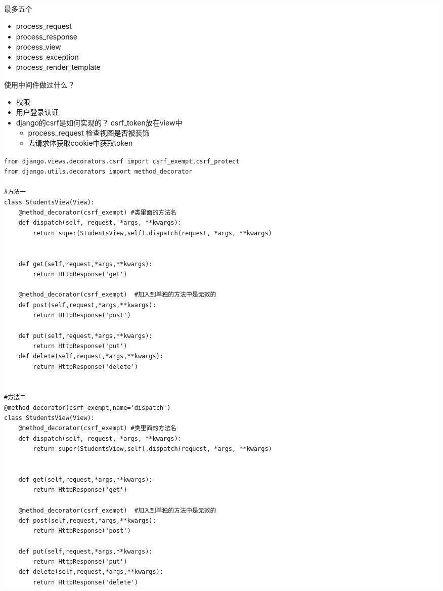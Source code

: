 最多五个

- process_request
- process_response
- process_view
- process_exception
- process_render_template

使用中间件做过什么？

- 权限
- 用户登录认证
- django的csrf是如何实现的？ csrf_token放在view中
  - process_request 检查视图是否被装饰
  - 去请求体获取cookie中获取token

```
from django.views.decorators.csrf import csrf_exempt,csrf_protect
from django.utils.decorators import method_decorator

#方法一
class StudentsView(View):	
	@method_decorator(csrf_exempt) #类里面的方法名
	def dispatch(self, request, *args, **kwargs):
        return super(StudentsView,self).dispatch(request, *args, **kwargs)
        

    def get(self,request,*args,**kwargs):
        return HttpResponse('get')
	
	@method_decorator(csrf_exempt)  #加入到单独的方法中是无效的
    def post(self,request,*args,**kwargs):
        return HttpResponse('post')

    def put(self,request,*args,**kwargs):
        return HttpResponse('put')
    def delete(self,request,*args,**kwargs):
        return HttpResponse('delete')


#方法二
@method_decorator(csrf_exempt,name='dispatch')
class StudentsView(View):	
	@method_decorator(csrf_exempt) #类里面的方法名
	def dispatch(self, request, *args, **kwargs):
        return super(StudentsView,self).dispatch(request, *args, **kwargs)
        

    def get(self,request,*args,**kwargs):
        return HttpResponse('get')
	
	@method_decorator(csrf_exempt)  #加入到单独的方法中是无效的
    def post(self,request,*args,**kwargs):
        return HttpResponse('post')

    def put(self,request,*args,**kwargs):
        return HttpResponse('put')
    def delete(self,request,*args,**kwargs):
        return HttpResponse('delete')
```
